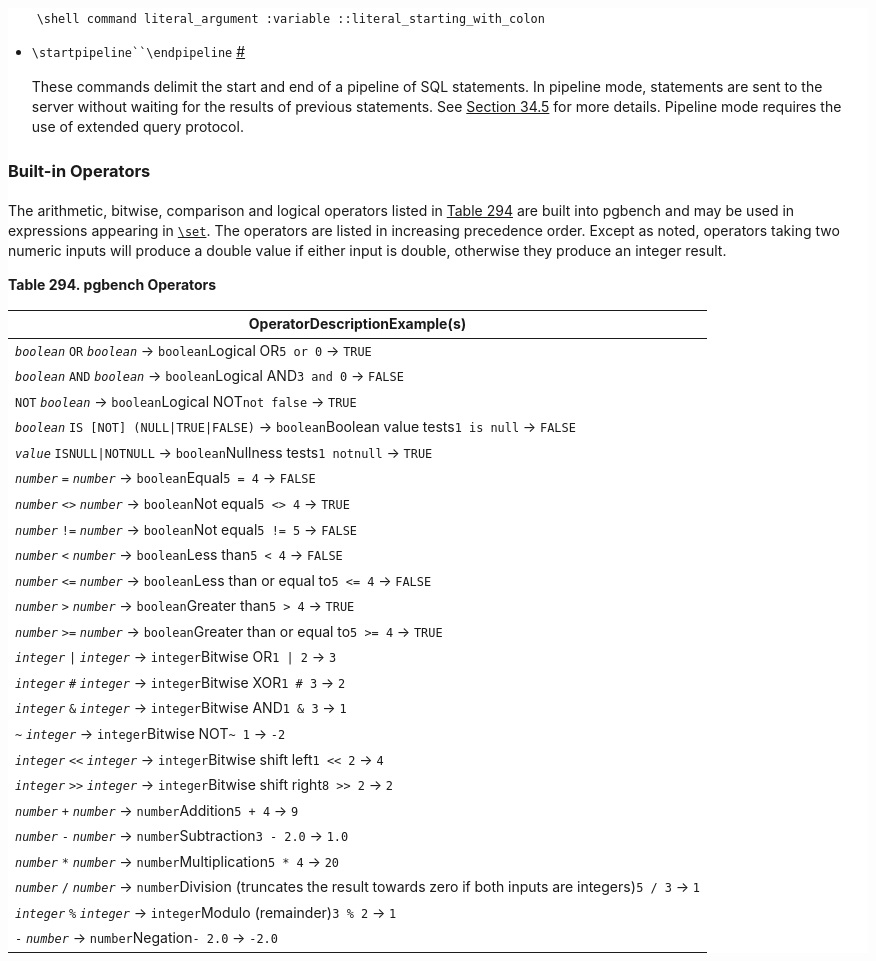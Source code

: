         \shell command literal_argument :variable ::literal_starting_with_colon

* `\startpipeline``\endpipeline` [#](#PGBENCH-METACOMMAND-PIPELINE)

    These commands delimit the start and end of a pipeline of SQL statements. In pipeline mode, statements are sent to the server without waiting for the results of previous statements. See [Section 34.5](libpq-pipeline-mode.html "34.5. Pipeline Mode") for more details. Pipeline mode requires the use of extended query protocol.

### Built-in Operators

The arithmetic, bitwise, comparison and logical operators listed in [Table 294](pgbench.html#PGBENCH-OPERATORS "Table 294. pgbench Operators") are built into pgbench and may be used in expressions appearing in [`\set`](pgbench.html#PGBENCH-METACOMMAND-SET). The operators are listed in increasing precedence order. Except as noted, operators taking two numeric inputs will produce a double value if either input is double, otherwise they produce an integer result.

**Table 294. pgbench Operators**

| OperatorDescriptionExample(s)                                                                                             |
| ------------------------------------------------------------------------------------------------------------------------- |
| *`boolean`* `OR` *`boolean`* → `boolean`Logical OR`5 or 0` → `TRUE`                                                       |
| *`boolean`* `AND` *`boolean`* → `boolean`Logical AND`3 and 0` → `FALSE`                                                   |
| `NOT` *`boolean`* → `boolean`Logical NOT`not false` → `TRUE`                                                              |
| *`boolean`* `IS [NOT] (NULL\|TRUE\|FALSE)` → `boolean`Boolean value tests`1 is null` → `FALSE`                            |
| *`value`* `ISNULL\|NOTNULL` → `boolean`Nullness tests`1 notnull` → `TRUE`                                                 |
| *`number`* `=` *`number`* → `boolean`Equal`5 = 4` → `FALSE`                                                               |
| *`number`* `<>` *`number`* → `boolean`Not equal`5 <> 4` → `TRUE`                                                          |
| *`number`* `!=` *`number`* → `boolean`Not equal`5 != 5` → `FALSE`                                                         |
| *`number`* `<` *`number`* → `boolean`Less than`5 < 4` → `FALSE`                                                           |
| *`number`* `<=` *`number`* → `boolean`Less than or equal to`5 <= 4` → `FALSE`                                             |
| *`number`* `>` *`number`* → `boolean`Greater than`5 > 4` → `TRUE`                                                         |
| *`number`* `>=` *`number`* → `boolean`Greater than or equal to`5 >= 4` → `TRUE`                                           |
| *`integer`* `\|` *`integer`* → `integer`Bitwise OR`1 \| 2` → `3`                                                          |
| *`integer`* `#` *`integer`* → `integer`Bitwise XOR`1 # 3` → `2`                                                           |
| *`integer`* `&` *`integer`* → `integer`Bitwise AND`1 & 3` → `1`                                                           |
| `~` *`integer`* → `integer`Bitwise NOT`~ 1` → `-2`                                                                        |
| *`integer`* `<<` *`integer`* → `integer`Bitwise shift left`1 << 2` → `4`                                                  |
| *`integer`* `>>` *`integer`* → `integer`Bitwise shift right`8 >> 2` → `2`                                                 |
| *`number`* `+` *`number`* → `number`Addition`5 + 4` → `9`                                                                 |
| *`number`* `-` *`number`* → `number`Subtraction`3 - 2.0` → `1.0`                                                          |
| *`number`* `*` *`number`* → `number`Multiplication`5 * 4` → `20`                                                          |
| *`number`* `/` *`number`* → `number`Division (truncates the result towards zero if both inputs are integers)`5 / 3` → `1` |
| *`integer`* `%` *`integer`* → `integer`Modulo (remainder)`3 % 2` → `1`                                                    |
| `-` *`number`* → `number`Negation`- 2.0` → `-2.0`                                                                         |
